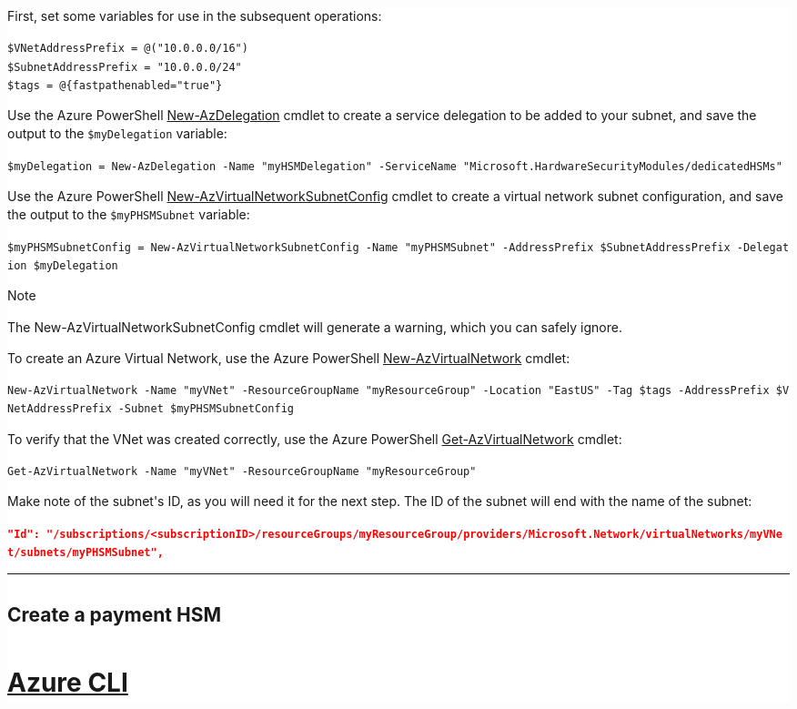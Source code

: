 First, set some variables for use in the subsequent operations:

```azurepowershell-interactive
$VNetAddressPrefix = @("10.0.0.0/16")
$SubnetAddressPrefix = "10.0.0.0/24"
$tags = @{fastpathenabled="true"}
```

Use the Azure PowerShell [New-AzDelegation](/powershell/module/az.network/new-azdelegation) cmdlet to create a service delegation to be added to your subnet, and save the output to the `$myDelegation` variable:

```azurepowershell-interactive
$myDelegation = New-AzDelegation -Name "myHSMDelegation" -ServiceName "Microsoft.HardwareSecurityModules/dedicatedHSMs"
```

Use the Azure PowerShell [New-AzVirtualNetworkSubnetConfig](/powershell/module/az.network/new-azvirtualnetworksubnetconfig) cmdlet to create a virtual network subnet configuration, and save the output to the `$myPHSMSubnet` variable:

```azurepowershell-interactive
$myPHSMSubnetConfig = New-AzVirtualNetworkSubnetConfig -Name "myPHSMSubnet" -AddressPrefix $SubnetAddressPrefix -Delegation $myDelegation
```

> [!NOTE]
> The New-AzVirtualNetworkSubnetConfig cmdlet will generate a warning, which you can safely ignore.

To create an Azure Virtual Network, use the Azure PowerShell [New-AzVirtualNetwork](/powershell/module/az.network/new-azvirtualnetwork) cmdlet:

```azurepowershell-interactive
New-AzVirtualNetwork -Name "myVNet" -ResourceGroupName "myResourceGroup" -Location "EastUS" -Tag $tags -AddressPrefix $VNetAddressPrefix -Subnet $myPHSMSubnetConfig
```

To verify that the VNet was created correctly, use the Azure PowerShell [Get-AzVirtualNetwork](/powershell/module/az.network/get-azvirtualnetwork) cmdlet:

```azurepowershell-interactive
Get-AzVirtualNetwork -Name "myVNet" -ResourceGroupName "myResourceGroup"
```

Make note of the subnet's ID, as you will need it for the next step.  The ID of the subnet will end with the name of the subnet:

```json
"Id": "/subscriptions/<subscriptionID>/resourceGroups/myResourceGroup/providers/Microsoft.Network/virtualNetworks/myVNet/subnets/myPHSMSubnet",
```

---

## Create a payment HSM

# [Azure CLI](#tab/azure-cli)
